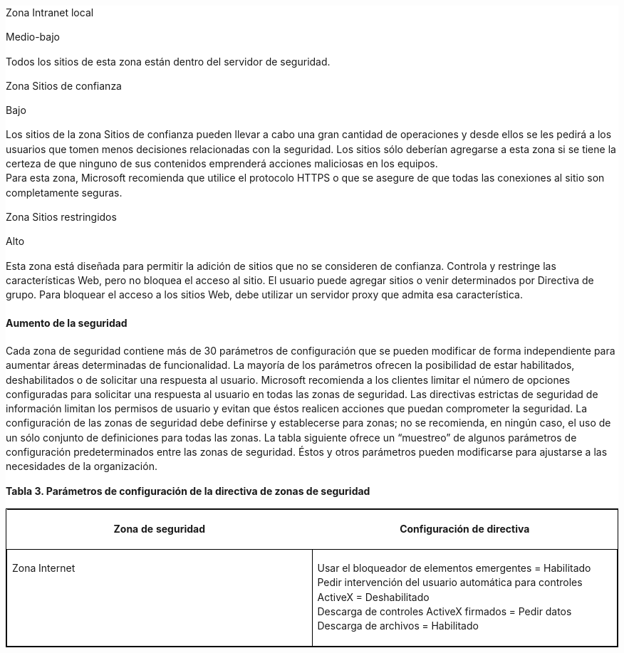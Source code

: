 </tr>
<tr class="even">
<td style="border:1px solid black;"><p>Zona Intranet local</p></td>
<td style="border:1px solid black;"><p>Medio-bajo</p></td>
<td style="border:1px solid black;"><p>Todos los sitios de esta zona están dentro del servidor de seguridad.</p></td>
</tr>  
<tr class="odd">
<td style="border:1px solid black;"><p>Zona Sitios de confianza</p></td>
<td style="border:1px solid black;"><p>Bajo</p></td>
<td style="border:1px solid black;"><p>Los sitios de la zona Sitios de confianza pueden llevar a cabo una gran cantidad de operaciones y desde ellos se les pedirá a los usuarios que tomen menos decisiones relacionadas con la seguridad. Los sitios sólo deberían agregarse a esta zona si se tiene la certeza de que ninguno de sus contenidos emprenderá acciones maliciosas en los equipos.<br />
Para esta zona, Microsoft recomienda que utilice el protocolo HTTPS o que se asegure de que todas las conexiones al sitio son completamente seguras.</p></td>
</tr>
<tr class="even">
<td style="border:1px solid black;"><p>Zona Sitios restringidos</p></td>
<td style="border:1px solid black;"><p>Alto</p></td>
<td style="border:1px solid black;"><p>Esta zona está diseñada para permitir la adición de sitios que no se consideren de confianza. Controla y restringe las características Web, pero no bloquea el acceso al sitio. El usuario puede agregar sitios o venir determinados por Directiva de grupo. Para bloquear el acceso a los sitios Web, debe utilizar un servidor proxy que admita esa característica.</p></td>
</tr>  
</tbody>  
</table>
  
#### Aumento de la seguridad
  
Cada zona de seguridad contiene más de 30 parámetros de configuración que se pueden modificar de forma independiente para aumentar áreas determinadas de funcionalidad. La mayoría de los parámetros ofrecen la posibilidad de estar habilitados, deshabilitados o de solicitar una respuesta al usuario. Microsoft recomienda a los clientes limitar el número de opciones configuradas para solicitar una respuesta al usuario en todas las zonas de seguridad. Las directivas estrictas de seguridad de información limitan los permisos de usuario y evitan que éstos realicen acciones que puedan comprometer la seguridad. La configuración de las zonas de seguridad debe definirse y establecerse para zonas; no se recomienda, en ningún caso, el uso de un sólo conjunto de definiciones para todas las zonas. La tabla siguiente ofrece un “muestreo” de algunos parámetros de configuración predeterminados entre las zonas de seguridad. Éstos y otros parámetros pueden modificarse para ajustarse a las necesidades de la organización.
  
**Tabla 3. Parámetros de configuración de la directiva de zonas de seguridad**

<p> </p>
<table style="border:1px solid black;">  
<colgroup>  
<col width="50%" />  
<col width="50%" />  
</colgroup>  
<thead>  
<tr class="header">  
<th><p>Zona de seguridad</p></th>  
<th><p>Configuración de directiva</p></th>  
</tr>  
</thead>  
<tbody>  
<tr class="odd">
<td style="border:1px solid black;"><p>Zona Internet</p></td>
<td style="border:1px solid black;"><p>Usar el bloqueador de elementos emergentes = Habilitado<br />
Pedir intervención del usuario automática para controles ActiveX = Deshabilitado<br />  
Descarga de controles ActiveX firmados = Pedir datos<br />
Descarga de archivos = Habilitado</p></td>